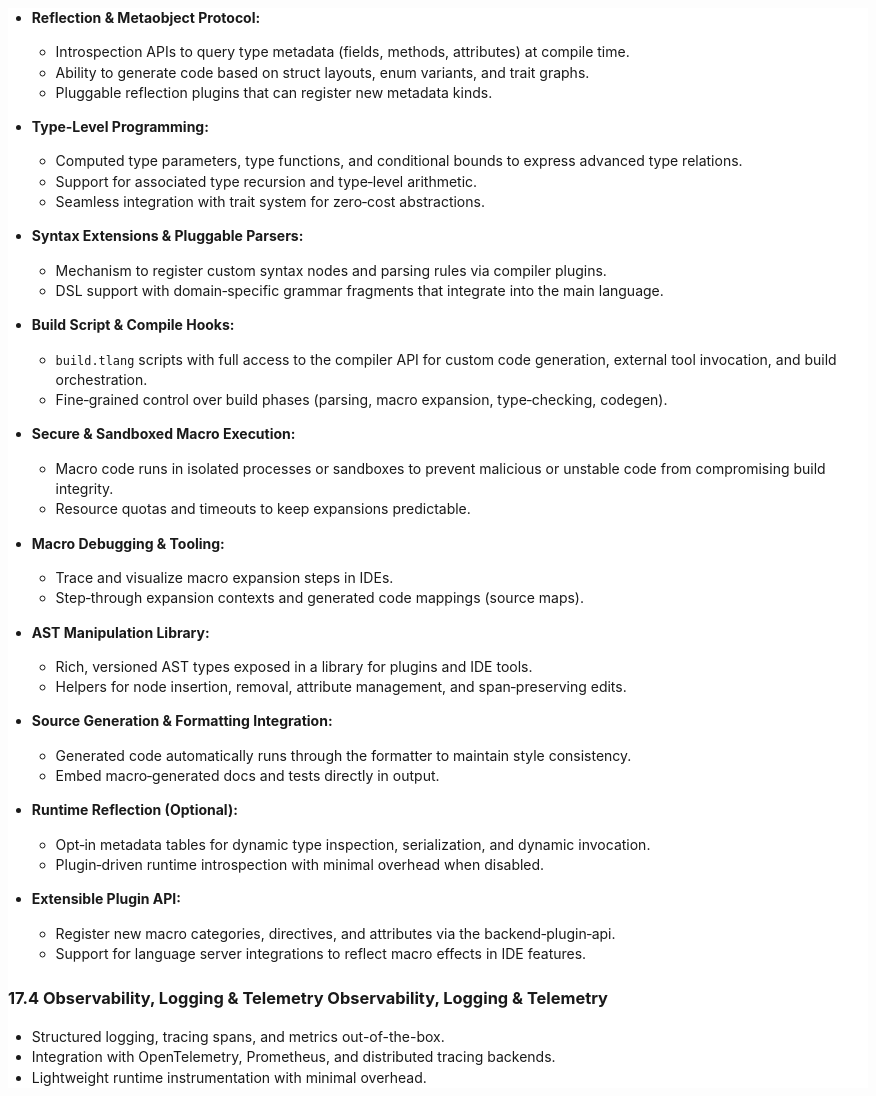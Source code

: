 * **Reflection & Metaobject Protocol:**

    * Introspection APIs to query type metadata (fields, methods, attributes) at compile time.
    * Ability to generate code based on struct layouts, enum variants, and trait graphs.
    * Pluggable reflection plugins that can register new metadata kinds.

* **Type‑Level Programming:**

    * Computed type parameters, type functions, and conditional bounds to express advanced type relations.
    * Support for associated type recursion and type‑level arithmetic.
    * Seamless integration with trait system for zero‑cost abstractions.

* **Syntax Extensions & Pluggable Parsers:**

    * Mechanism to register custom syntax nodes and parsing rules via compiler plugins.
    * DSL support with domain‑specific grammar fragments that integrate into the main language.

* **Build Script & Compile Hooks:**

    * `build.tlang` scripts with full access to the compiler API for custom code generation, external tool invocation, and build orchestration.
    * Fine‑grained control over build phases (parsing, macro expansion, type‑checking, codegen).

* **Secure & Sandboxed Macro Execution:**

    * Macro code runs in isolated processes or sandboxes to prevent malicious or unstable code from compromising build integrity.
    * Resource quotas and timeouts to keep expansions predictable.

* **Macro Debugging & Tooling:**

    * Trace and visualize macro expansion steps in IDEs.
    * Step‑through expansion contexts and generated code mappings (source maps).

* **AST Manipulation Library:**

    * Rich, versioned AST types exposed in a library for plugins and IDE tools.
    * Helpers for node insertion, removal, attribute management, and span‑preserving edits.

* **Source Generation & Formatting Integration:**

    * Generated code automatically runs through the formatter to maintain style consistency.
    * Embed macro‑generated docs and tests directly in output.

* **Runtime Reflection (Optional):**

    * Opt‑in metadata tables for dynamic type inspection, serialization, and dynamic invocation.
    * Plugin‑driven runtime introspection with minimal overhead when disabled.

* **Extensible Plugin API:**

    * Register new macro categories, directives, and attributes via the backend‑plugin‑api.
    * Support for language server integrations to reflect macro effects in IDE features.

### 17.4 Observability, Logging & Telemetry Observability, Logging & Telemetry

* Structured logging, tracing spans, and metrics out-of-the-box.
* Integration with OpenTelemetry, Prometheus, and distributed tracing backends.
* Lightweight runtime instrumentation with minimal overhead.
